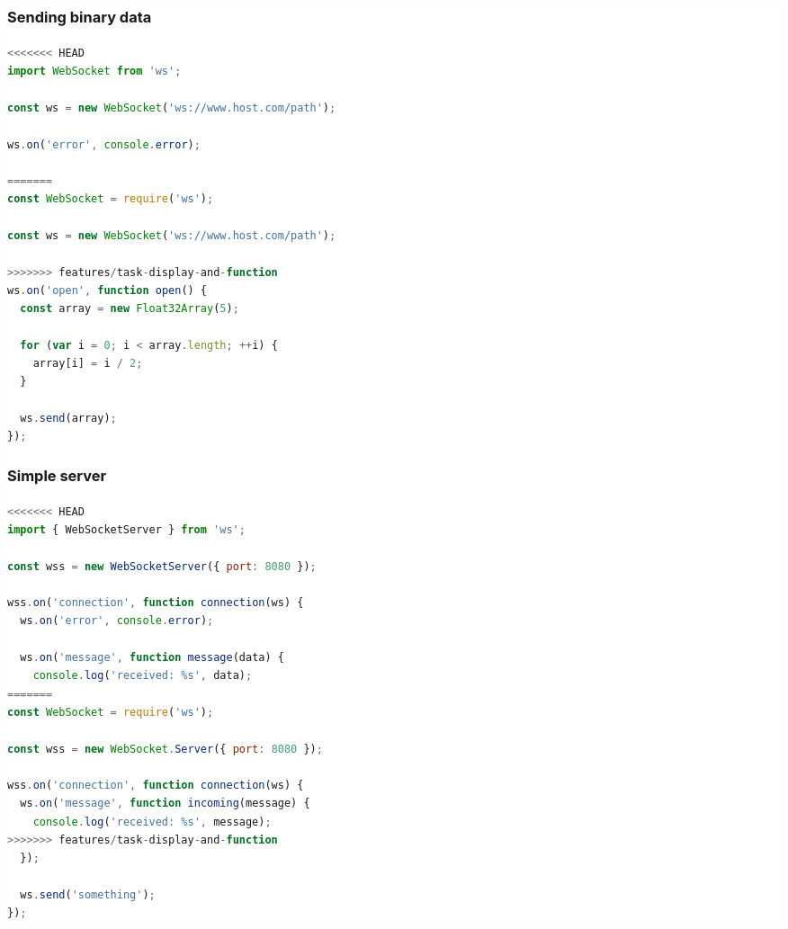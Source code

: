 ### Sending binary data

```js
<<<<<<< HEAD
import WebSocket from 'ws';

const ws = new WebSocket('ws://www.host.com/path');

ws.on('error', console.error);

=======
const WebSocket = require('ws');

const ws = new WebSocket('ws://www.host.com/path');

>>>>>>> features/task-display-and-function
ws.on('open', function open() {
  const array = new Float32Array(5);

  for (var i = 0; i < array.length; ++i) {
    array[i] = i / 2;
  }

  ws.send(array);
});
```

### Simple server

```js
<<<<<<< HEAD
import { WebSocketServer } from 'ws';

const wss = new WebSocketServer({ port: 8080 });

wss.on('connection', function connection(ws) {
  ws.on('error', console.error);

  ws.on('message', function message(data) {
    console.log('received: %s', data);
=======
const WebSocket = require('ws');

const wss = new WebSocket.Server({ port: 8080 });

wss.on('connection', function connection(ws) {
  ws.on('message', function incoming(message) {
    console.log('received: %s', message);
>>>>>>> features/task-display-and-function
  });

  ws.send('something');
});
```


[`buffer.isutf8()`]: https://nodejs.org/api/buffer.html#bufferisutf8input
[bufferutil]: https://github.com/websockets/bufferutil
[changelog]: https://github.com/websockets/ws/releases
[client-report]: http://websockets.github.io/ws/autobahn/clients/
[https-proxy-agent]: https://github.com/TooTallNate/node-https-proxy-agent
[node-zlib-bug]: https://github.com/nodejs/node/issues/8871
[permessage-deflate]: https://tools.ietf.org/html/rfc7692
[server-report]: http://websockets.github.io/ws/autobahn/servers/
[session-parse-example]: ./examples/express-session-parse
[socks-proxy-agent]: https://github.com/TooTallNate/node-socks-proxy-agent
[utf-8-validate]: https://github.com/websockets/utf-8-validate
[ws-server-options]: ./doc/ws.md#new-websocketserveroptions-callback